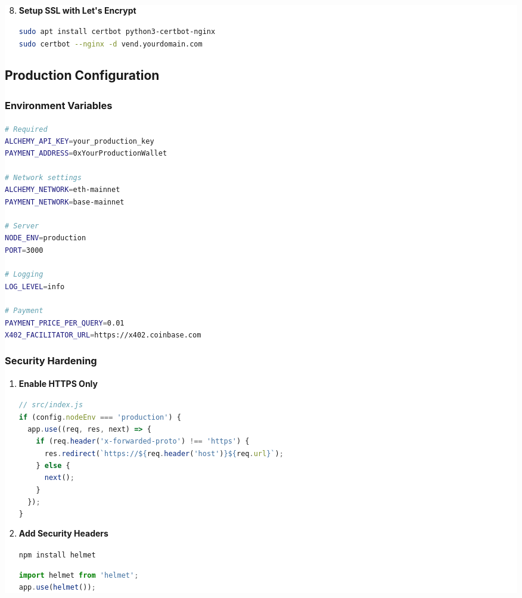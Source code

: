 8. **Setup SSL with Let's Encrypt**
   ```bash
   sudo apt install certbot python3-certbot-nginx
   sudo certbot --nginx -d vend.yourdomain.com
   ```

## Production Configuration

### Environment Variables

```bash
# Required
ALCHEMY_API_KEY=your_production_key
PAYMENT_ADDRESS=0xYourProductionWallet

# Network settings
ALCHEMY_NETWORK=eth-mainnet
PAYMENT_NETWORK=base-mainnet

# Server
NODE_ENV=production
PORT=3000

# Logging
LOG_LEVEL=info

# Payment
PAYMENT_PRICE_PER_QUERY=0.01
X402_FACILITATOR_URL=https://x402.coinbase.com
```

### Security Hardening

1. **Enable HTTPS Only**
   ```javascript
   // src/index.js
   if (config.nodeEnv === 'production') {
     app.use((req, res, next) => {
       if (req.header('x-forwarded-proto') !== 'https') {
         res.redirect(`https://${req.header('host')}${req.url}`);
       } else {
         next();
       }
     });
   }
   ```

2. **Add Security Headers**
   ```bash
   npm install helmet
   ```

   ```javascript
   import helmet from 'helmet';
   app.use(helmet());
   ```
